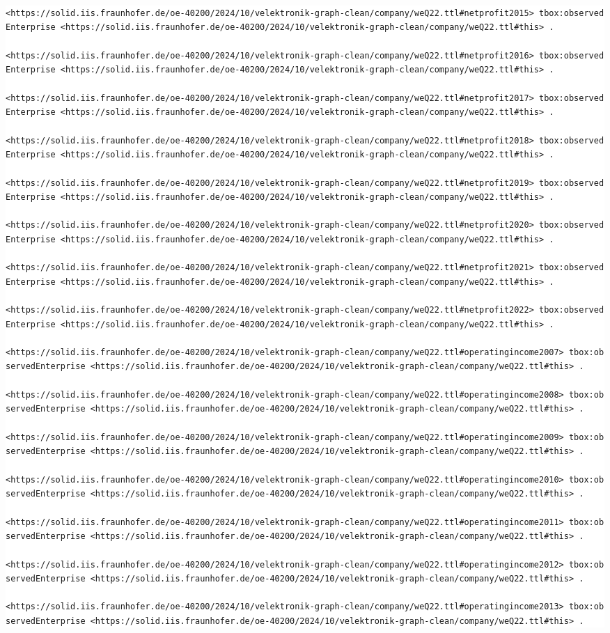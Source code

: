     <https://solid.iis.fraunhofer.de/oe-40200/2024/10/velektronik-graph-clean/company/weQ22.ttl#netprofit2015> tbox:observedEnterprise <https://solid.iis.fraunhofer.de/oe-40200/2024/10/velektronik-graph-clean/company/weQ22.ttl#this> .
    
    <https://solid.iis.fraunhofer.de/oe-40200/2024/10/velektronik-graph-clean/company/weQ22.ttl#netprofit2016> tbox:observedEnterprise <https://solid.iis.fraunhofer.de/oe-40200/2024/10/velektronik-graph-clean/company/weQ22.ttl#this> .
    
    <https://solid.iis.fraunhofer.de/oe-40200/2024/10/velektronik-graph-clean/company/weQ22.ttl#netprofit2017> tbox:observedEnterprise <https://solid.iis.fraunhofer.de/oe-40200/2024/10/velektronik-graph-clean/company/weQ22.ttl#this> .
    
    <https://solid.iis.fraunhofer.de/oe-40200/2024/10/velektronik-graph-clean/company/weQ22.ttl#netprofit2018> tbox:observedEnterprise <https://solid.iis.fraunhofer.de/oe-40200/2024/10/velektronik-graph-clean/company/weQ22.ttl#this> .
    
    <https://solid.iis.fraunhofer.de/oe-40200/2024/10/velektronik-graph-clean/company/weQ22.ttl#netprofit2019> tbox:observedEnterprise <https://solid.iis.fraunhofer.de/oe-40200/2024/10/velektronik-graph-clean/company/weQ22.ttl#this> .
    
    <https://solid.iis.fraunhofer.de/oe-40200/2024/10/velektronik-graph-clean/company/weQ22.ttl#netprofit2020> tbox:observedEnterprise <https://solid.iis.fraunhofer.de/oe-40200/2024/10/velektronik-graph-clean/company/weQ22.ttl#this> .
    
    <https://solid.iis.fraunhofer.de/oe-40200/2024/10/velektronik-graph-clean/company/weQ22.ttl#netprofit2021> tbox:observedEnterprise <https://solid.iis.fraunhofer.de/oe-40200/2024/10/velektronik-graph-clean/company/weQ22.ttl#this> .
    
    <https://solid.iis.fraunhofer.de/oe-40200/2024/10/velektronik-graph-clean/company/weQ22.ttl#netprofit2022> tbox:observedEnterprise <https://solid.iis.fraunhofer.de/oe-40200/2024/10/velektronik-graph-clean/company/weQ22.ttl#this> .
    
    <https://solid.iis.fraunhofer.de/oe-40200/2024/10/velektronik-graph-clean/company/weQ22.ttl#operatingincome2007> tbox:observedEnterprise <https://solid.iis.fraunhofer.de/oe-40200/2024/10/velektronik-graph-clean/company/weQ22.ttl#this> .
    
    <https://solid.iis.fraunhofer.de/oe-40200/2024/10/velektronik-graph-clean/company/weQ22.ttl#operatingincome2008> tbox:observedEnterprise <https://solid.iis.fraunhofer.de/oe-40200/2024/10/velektronik-graph-clean/company/weQ22.ttl#this> .
    
    <https://solid.iis.fraunhofer.de/oe-40200/2024/10/velektronik-graph-clean/company/weQ22.ttl#operatingincome2009> tbox:observedEnterprise <https://solid.iis.fraunhofer.de/oe-40200/2024/10/velektronik-graph-clean/company/weQ22.ttl#this> .
    
    <https://solid.iis.fraunhofer.de/oe-40200/2024/10/velektronik-graph-clean/company/weQ22.ttl#operatingincome2010> tbox:observedEnterprise <https://solid.iis.fraunhofer.de/oe-40200/2024/10/velektronik-graph-clean/company/weQ22.ttl#this> .
    
    <https://solid.iis.fraunhofer.de/oe-40200/2024/10/velektronik-graph-clean/company/weQ22.ttl#operatingincome2011> tbox:observedEnterprise <https://solid.iis.fraunhofer.de/oe-40200/2024/10/velektronik-graph-clean/company/weQ22.ttl#this> .
    
    <https://solid.iis.fraunhofer.de/oe-40200/2024/10/velektronik-graph-clean/company/weQ22.ttl#operatingincome2012> tbox:observedEnterprise <https://solid.iis.fraunhofer.de/oe-40200/2024/10/velektronik-graph-clean/company/weQ22.ttl#this> .
    
    <https://solid.iis.fraunhofer.de/oe-40200/2024/10/velektronik-graph-clean/company/weQ22.ttl#operatingincome2013> tbox:observedEnterprise <https://solid.iis.fraunhofer.de/oe-40200/2024/10/velektronik-graph-clean/company/weQ22.ttl#this> .
    